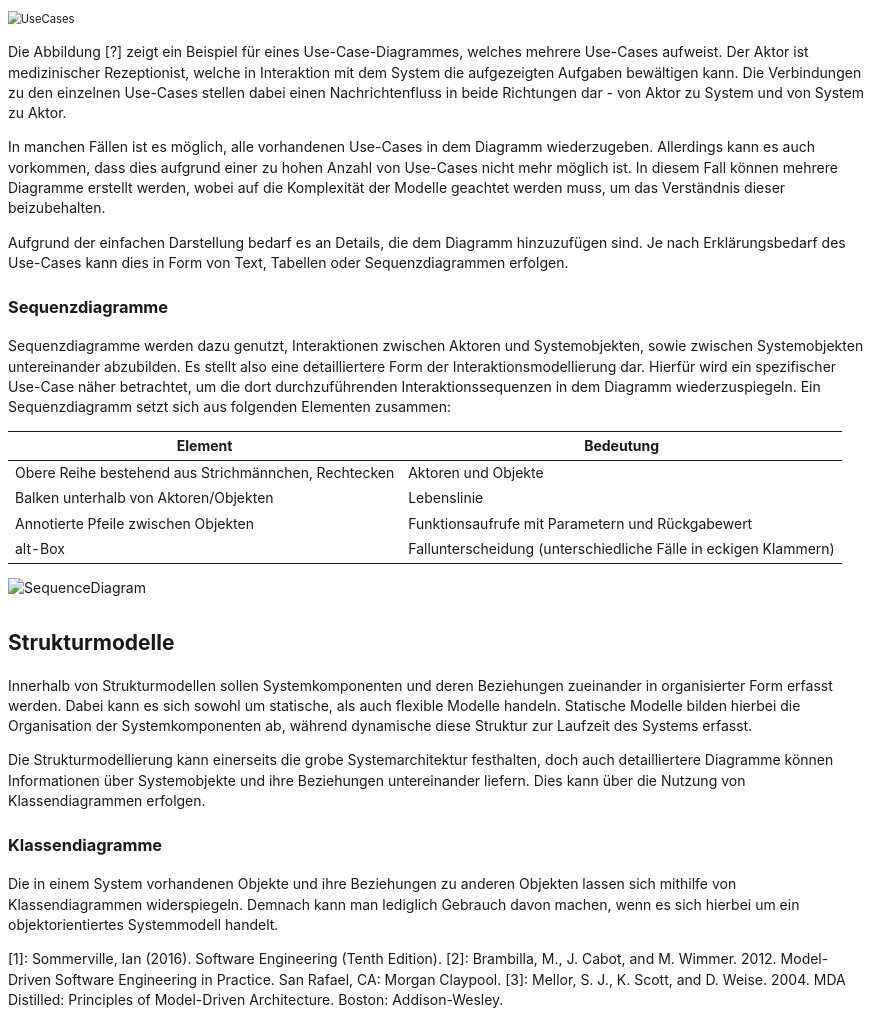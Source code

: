 

<img src="https://github.com/mwithoeft/SGSE22/blob/czolkin/chapter05/chapter05/img/UseCases.png?raw=true" alt="UseCases" style="zoom:80%;" />

Die Abbildung [?] zeigt ein Beispiel für eines Use-Case-Diagrammes, welches mehrere Use-Cases aufweist. Der Aktor ist medizinischer Rezeptionist, welche in Interaktion mit dem System die aufgezeigten Aufgaben bewältigen kann. Die Verbindungen zu den einzelnen Use-Cases stellen dabei einen Nachrichtenfluss in beide Richtungen dar - von Aktor zu System und von System zu Aktor.

In manchen Fällen ist es möglich, alle vorhandenen Use-Cases in dem Diagramm wiederzugeben. Allerdings kann es auch vorkommen, dass dies aufgrund einer zu hohen Anzahl von Use-Cases nicht mehr möglich ist. In diesem Fall können mehrere Diagramme erstellt werden, wobei auf die Komplexität der Modelle geachtet werden muss, um das Verständnis dieser beizubehalten.

Aufgrund der einfachen Darstellung bedarf es an Details, die dem Diagramm hinzuzufügen sind. Je nach Erklärungsbedarf des Use-Cases kann dies in Form von Text, Tabellen oder Sequenzdiagrammen erfolgen.

### Sequenzdiagramme

Sequenzdiagramme werden dazu genutzt, Interaktionen zwischen Aktoren und Systemobjekten, sowie zwischen Systemobjekten untereinander abzubilden. Es stellt also eine detailliertere Form der Interaktionsmodellierung dar. Hierfür wird ein spezifischer Use-Case näher betrachtet, um die dort durchzuführenden Interaktionssequenzen in dem Diagramm wiederzuspiegeln. Ein Sequenzdiagramm setzt sich aus folgenden Elementen zusammen:

| Element                                              | Bedeutung                                                    |
| ---------------------------------------------------- | ------------------------------------------------------------ |
| Obere Reihe bestehend aus Strichmännchen, Rechtecken | Aktoren und Objekte                                          |
| Balken unterhalb von Aktoren/Objekten                | Lebenslinie                                                  |
| Annotierte Pfeile zwischen Objekten                  | Funktionsaufrufe mit Parametern und Rückgabewert             |
| alt-Box                                              | Fallunterscheidung (unterschiedliche Fälle in eckigen Klammern) |



![SequenceDiagram](https://github.com/mwithoeft/SGSE22/blob/czolkin/chapter05/chapter05/img/SequenceDiagram.png?raw=true)

## Strukturmodelle

Innerhalb von Strukturmodellen sollen Systemkomponenten und deren Beziehungen zueinander in organisierter Form erfasst werden. Dabei kann es sich sowohl um statische, als auch flexible Modelle handeln. Statische Modelle bilden hierbei die Organisation der Systemkomponenten ab, während dynamische diese Struktur zur Laufzeit des Systems erfasst.

Die Strukturmodellierung kann einerseits die grobe Systemarchitektur festhalten, doch auch detailliertere Diagramme können Informationen über Systemobjekte und ihre Beziehungen untereinander liefern. Dies kann über die Nutzung von Klassendiagrammen erfolgen.

### Klassendiagramme

Die in einem System vorhandenen Objekte und ihre Beziehungen zu anderen Objekten lassen sich mithilfe von Klassendiagrammen widerspiegeln. Demnach kann man lediglich Gebrauch davon machen, wenn es sich hierbei um ein objektorientiertes Systemmodell handelt.


[1]: Sommerville, Ian (2016). Software Engineering (Tenth Edition).
[2]: Brambilla, M., J. Cabot, and M. Wimmer. 2012. Model-Driven Software Engineering in Practice. San  Rafael, CA: Morgan Claypool.
[3]: Mellor, S. J., K. Scott, and D. Weise. 2004. MDA Distilled: Principles of Model-Driven Architecture.  Boston: Addison-Wesley.